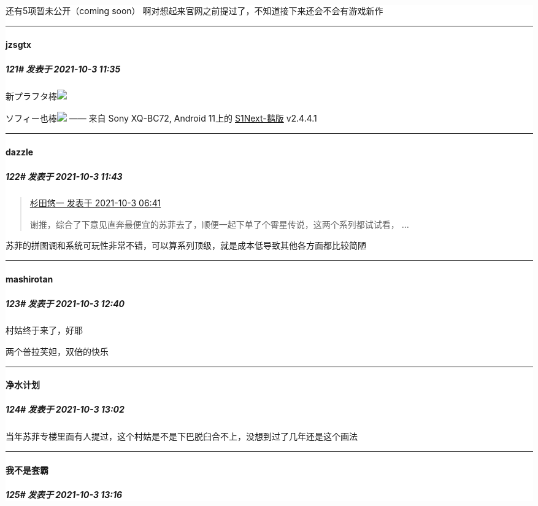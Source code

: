 还有5项暂未公开（coming soon）</blockquote>
啊对想起来官网之前提过了，不知道接下来还会不会有游戏新作




*****

####  jzsgtx  
##### 121#       发表于 2021-10-3 11:35


新プラフタ棒<img src="https://static.saraba1st.com/image/smiley/face2017/069.png" referrerpolicy="no-referrer">

ソフィー也棒<img src="https://static.saraba1st.com/image/smiley/face2017/033.png" referrerpolicy="no-referrer">
—— 来自 Sony XQ-BC72, Android 11上的 [S1Next-鹅版](https://github.com/ykrank/S1-Next/releases) v2.4.4.1




*****

####  dazzle  
##### 122#       发表于 2021-10-3 11:43


<blockquote><a href="httphttps://bbs.saraba1st.com/2b/forum.php?mod=redirect&amp;goto=findpost&amp;pid=52977054&amp;ptid=2023997" target="_blank">杉田悠一 发表于 2021-10-3 06:41</a>

谢推，综合了下意见直奔最便宜的苏菲去了，顺便一起下单了个霄星传说，这两个系列都试试看， ...</blockquote>
苏菲的拼图调和系统可玩性非常不错，可以算系列顶级，就是成本低导致其他各方面都比较简陋




*****

####  mashirotan  
##### 123#       发表于 2021-10-3 12:40


村姑终于来了，好耶

两个普拉芙妲，双倍的快乐




*****

####  净水计划  
##### 124#       发表于 2021-10-3 13:02


当年苏菲专楼里面有人提过，这个村姑是不是下巴脱臼合不上，没想到过了几年还是这个画法


*****

####  我不是套霸  
##### 125#       发表于 2021-10-3 13:16
